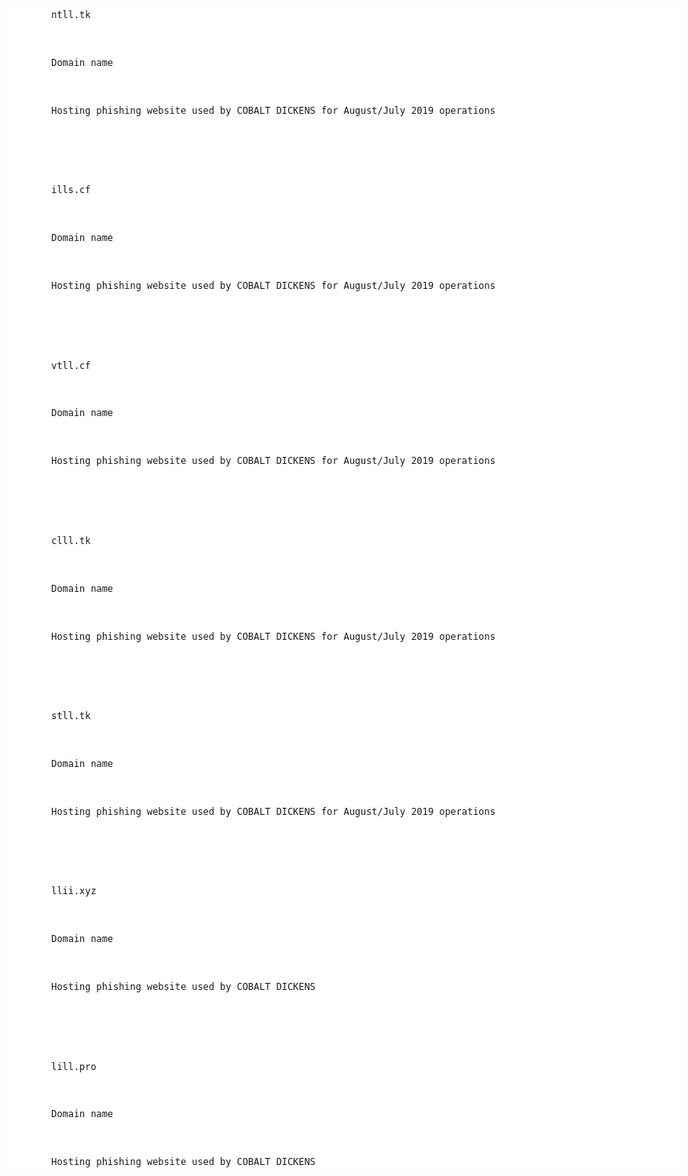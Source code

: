 


            ntll.tk
            

            Domain name
            

            Hosting phishing website used by COBALT DICKENS for August/July 2019 operations
            



            ills.cf
            

            Domain name
            

            Hosting phishing website used by COBALT DICKENS for August/July 2019 operations
            



            vtll.cf
            

            Domain name
            

            Hosting phishing website used by COBALT DICKENS for August/July 2019 operations
            



            clll.tk
            

            Domain name
            

            Hosting phishing website used by COBALT DICKENS for August/July 2019 operations
            



            stll.tk
            

            Domain name
            

            Hosting phishing website used by COBALT DICKENS for August/July 2019 operations
            



            llii.xyz
            

            Domain name
            

            Hosting phishing website used by COBALT DICKENS
            



            lill.pro
            

            Domain name
            

            Hosting phishing website used by COBALT DICKENS
            